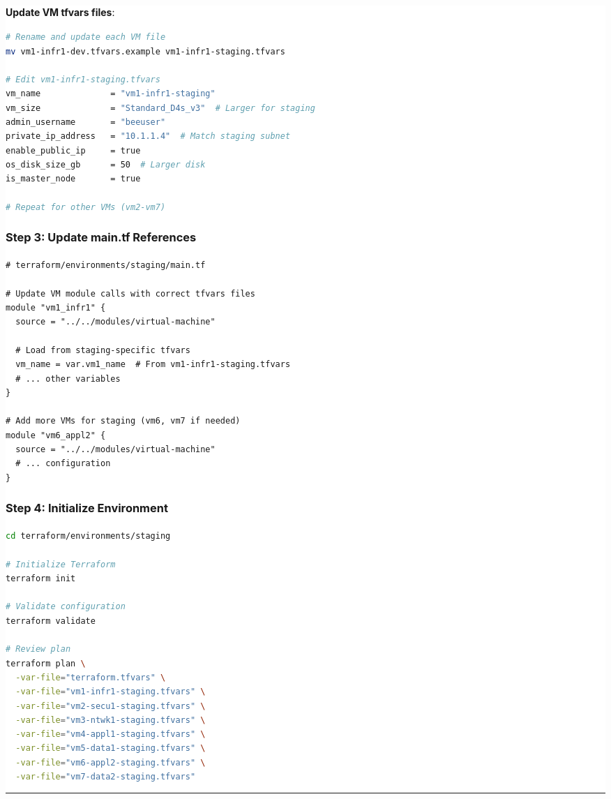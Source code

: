 **Update VM tfvars files**:
```bash
# Rename and update each VM file
mv vm1-infr1-dev.tfvars.example vm1-infr1-staging.tfvars

# Edit vm1-infr1-staging.tfvars
vm_name              = "vm1-infr1-staging"
vm_size              = "Standard_D4s_v3"  # Larger for staging
admin_username       = "beeuser"
private_ip_address   = "10.1.1.4"  # Match staging subnet
enable_public_ip     = true
os_disk_size_gb      = 50  # Larger disk
is_master_node       = true

# Repeat for other VMs (vm2-vm7)
```

### Step 3: Update main.tf References

```hcl
# terraform/environments/staging/main.tf

# Update VM module calls with correct tfvars files
module "vm1_infr1" {
  source = "../../modules/virtual-machine"
  
  # Load from staging-specific tfvars
  vm_name = var.vm1_name  # From vm1-infr1-staging.tfvars
  # ... other variables
}

# Add more VMs for staging (vm6, vm7 if needed)
module "vm6_appl2" {
  source = "../../modules/virtual-machine"
  # ... configuration
}
```

### Step 4: Initialize Environment

```bash
cd terraform/environments/staging

# Initialize Terraform
terraform init

# Validate configuration
terraform validate

# Review plan
terraform plan \
  -var-file="terraform.tfvars" \
  -var-file="vm1-infr1-staging.tfvars" \
  -var-file="vm2-secu1-staging.tfvars" \
  -var-file="vm3-ntwk1-staging.tfvars" \
  -var-file="vm4-appl1-staging.tfvars" \
  -var-file="vm5-data1-staging.tfvars" \
  -var-file="vm6-appl2-staging.tfvars" \
  -var-file="vm7-data2-staging.tfvars"
```

---
